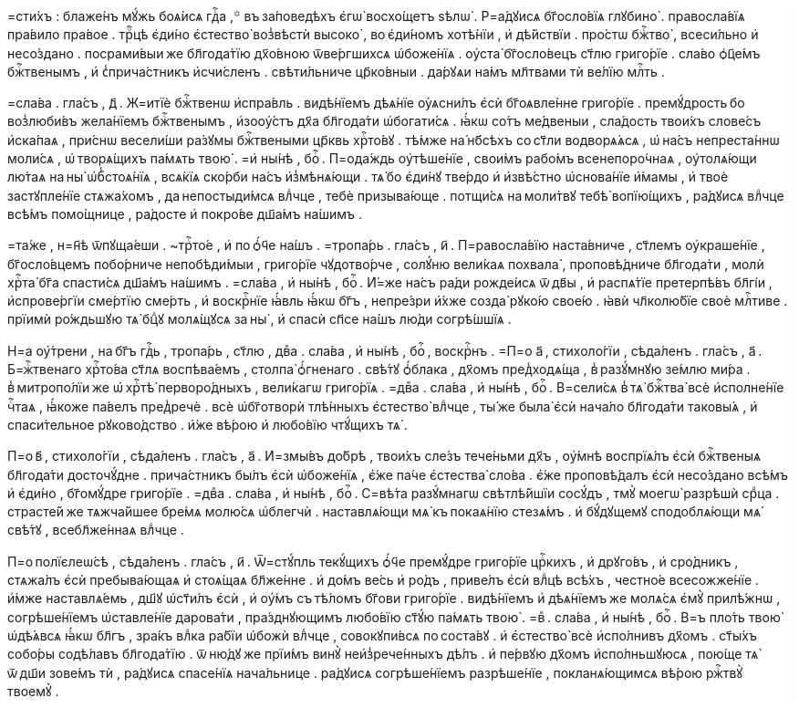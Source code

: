 =сти́хъ : блаже́нъ мꙋ́жь боѧ́исѧ гдⷭ҇а ,꙳ въ за́поведѣхъ є҆гѡ̀ восхо́щетъ
ѕѣлѡ̀ . Р=а́дꙋисѧ бг҃осло́вїѧ глꙋбино̀ . правосла́вїѧ пра́вило пра́вое .
трⷪ҇цѣ є҆ди́но є҆стество̀ воз̾вѣстѝ высоко̀ , во є҆ди́номъ хотѣ́нїи , и҆
дѣ́йствїи . про́стѡ бжⷭ҇тво̀ , всеси́льно и҆ несо́здано . посрами́выи же
бл҃года́тїю дх҃о́вною ѿве́ргшихсѧ ѡ҆боже́нїѧ . оу҆ста̀ бг҃осло́вецъ ст҃лю
григо́рїе . сла́во ѻ҆ц҃е́мъ бжⷭ҇твенымъ , и҆ с̾прича́стникъ и҆счи́сленъ .
свѣти́льниче цр҃ко́вныи . да́рꙋѧи на́мъ мл҃твами тѝ ве́лїю млⷭ҇ть .

=сла́ва . гла́съ , д҃ . Ж=итїѐ бжⷭ҇твенѡ и҆спра́вль . видѣ́нїемъ дѣѧ́нїе
оу҆ѧсни́лъ є҆сѝ бг҃оѧвле́нне григо́рїе . премꙋ́дрость бо воз̾люби́въ
жела́нїемъ бжⷭ҇твенымъ , и҆зооу҆́стъ дх҃а бл҃года́ти ѡ҆богати́сѧ . ꙗ҆́кѡ со́тъ
ме́двеныи , сла́дость твои́хъ слове́съ и҆ска́паѧ , при́снѡ весели́ши ра́зꙋмы
бжⷭ҇твеными цр҃квь хрⷭ҇то́вꙋ . тѣ́мже на́ нб҃сѣхъ со ст҃ли водворѧ́ѧсѧ ,
ѡ҆ на́съ непреста́ннѡ моли́сѧ , ѡ҆ творѧ́щихъ па́мѧть твою̀ . =и҆ ны́нѣ , боⷢ҇ .
П=ода́ждь оу҆тѣше́нїе , свои́мъ рабо́мъ всенепоро́чнаѧ , оу҆толѧ́ющи лю́таѧ
на ны̀ ѡ҆б̾стоѧ́нїѧ , всѧ́кїѧ ско́рби на́съ и҆з̾мѣнѧ́ющи . тѧ́ бо є҆ди́нꙋ
тве́рдо и҆ и҆звѣ́стно ѡ҆снова́нїе и҆́мамы , и҆ твоѐ застꙋпле́нїе стѧжа́хомъ ,
да непостыди́мсѧ влⷣчце , тебѐ призыва́юще . потщи́сѧ на моли́твꙋ тебѣ̀
вопїю́щихъ , ра́дꙋисѧ влⷣчце всѣ́мъ помо́щнице , ра́досте и҆ покро́ве дш҃а́мъ
на́шимъ .

=та́же , н=н҃ѣ ѿпꙋща́еши . ~трⷭ҇то́е , и҆ по ѻ҆́ч҃е на́шъ . =тропа́рь .
гла́съ , и҃ . П=равосла́вїю наста́вниче , ст҃лемъ оу҆краше́нїе , бг҃осло́вцемъ
побо́рниче непобѣди́мыи , григо́рїе чꙋдотво́рче , солꙋ́ню вели́каѧ похвала̀ ,
проповѣ́дниче бл҃года́ти , молѝ хрⷭ҇та̀ бг҃а спасти́сѧ дш҃а́мъ на́шимъ .
=сла́ва , и҆ ны́нѣ , боⷢ҇ . И҆́=же на́съ ра́ди рожде́исѧ ѿ дв҃ы , и҆ распѧ́тїе
претерпѣ́въ бл҃гі́и , и҆спрове́ргїи сме́ртїю сме́рть , и҆ воскрⷭ҇нїе ꙗ҆́вль
ꙗ҆́кѡ бг҃ъ , непре́зри и҆́хже созда̀ рꙋко́ю свое́ю . ꙗ҆вѝ чл҃колю́бїе своѐ
млⷭ҇тиве . прїимѝ ро́ждьшꙋю тѧ̀ бцⷣꙋ молѧ́щꙋсѧ за ны̀ , и҆ спасѝ сп҃се на́шъ
лю́ди согрѣ́шшїѧ .

Н=а оу҆́трени , на бг҃ъ гдⷭ҇ь , тропа́рь , ст҃лю , двⷤа . сла́ва , и҆ ны́нѣ ,
боⷢ҇ , воскрⷭ҇нъ . =П=о а҃ , стихоло́гїи , сѣда́ленъ . гла́съ , а҃ .
Б=жⷭ҇твенаго хрⷭ҇то́ва ст҃лѧ воспѣва́емъ , столпа̀ ѻ҆́гненаго . свѣ́тꙋ
ѻ҆́блака , дх҃омъ пред̾ходѧ́ща , в̾ разꙋ́мнꙋю зе́млю ми́ра . в̾ митропо́лїи же
ѡ҆ хрⷭ҇тѣ̀ перворо́дныхъ , вели́кагѡ григо́рїѧ . =двⷤа . сла́ва , и҆ ны́нѣ ,
боⷢ҇ . В=сели́сѧ в̾ тѧ̀ бжⷭ҇тва̀ всѐ и҆сполне́нїе чⷭ҇таѧ , ꙗ҆́коже па́велъ
пред̾речѐ . всѐ ѡ҆бг҃отворѝ тлѣ́нныхъ є҆стество̀ влⷣчце , ты́ же была̀ є҆сѝ
нача́ло бл҃года́ти таковы́ѧ , и҆ спаси́тельное рꙋково́дство . и҆́же вѣ́рою и҆
любо́вїю чтꙋ́щихъ тѧ̀ .

П=о в҃ , стихоло́гїи , сѣда́ленъ . гла́съ , а҃ . И҆=змы́въ до́брѣ , твои́хъ
сле́зъ тече́ньми дх҃ъ , оу҆́мнѣ воспрїѧ́лъ є҆сѝ бжⷭ҇твеныѧ бл҃года́ти
досточꙋ́дне . прича́стникъ бы́лъ є҆сѝ ѡ҆боже́нїѧ , є҆́же па́че є҆стества̀
сло́ва . є҆́же проповѣ́далъ є҆сѝ несо́здано всѣ́мъ и҆ є҆ди́но , бг҃омꙋ́дре
григо́рїе . =двⷤа . сла́ва , и҆ ны́нѣ , боⷢ҇ . С=вѣ́та разꙋ́мнагѡ свѣтлѣ́йшїи
сосꙋ́дъ , тмꙋ̀ моегѡ̀ разрѣшѝ срⷣца . страсте́й же тѧжча́йшее бре́мѧ молю́сѧ
ѡ҆блегчѝ . наставлѧ́ющи мѧ̀ къ покаѧ́нїю стезѧ́мъ . и҆ бꙋ́дꙋщемꙋ сподоблѧ́ющи
мѧ̀ свѣ́тꙋ , всебл҃же́ннаѧ влⷣчце .

П=о полїєлеѡ́сѣ , сѣда́ленъ . гла́съ , и҃ . Ѿ=стꙋ́пль текꙋ́щихъ ѻ҆́ч҃е
премꙋ́дре григо́рїе црⷭ҇кихъ , и҆ дрꙋго́въ , и҆ сро́дникъ , стѧжа́лъ є҆сѝ
пребыва́ющаѧ и҆ стоѧ́щаѧ бл҃же́нне . и҆ до́мъ ве́сь и҆ ро́дъ , приве́лъ є҆сѝ
влⷣцѣ всѣ́хъ , честно́е всесожже́нїе . и҆́мже наставлѧ́емь , дш҃ꙋ ѡ҆ст҃и́лъ
є҆сѝ , и҆ оу҆́мъ съ тѣ́ломъ бг҃ови григо́рїе . видѣ́нїемъ и҆ дѣѧ́нїемъ же
молѧ́сѧ є҆мꙋ̀ прилѣ́жнѡ , согрѣше́нїемъ ѡ҆ставле́нїе дарова́ти , пра́зднꙋющимъ
любо́вїю ст҃ꙋ́ю па́мѧть твою̀ . =вⷤ . сла́ва , и҆ ны́нѣ , боⷢ҇ . В=ъ пло́ть
твою̀ ѡ҆дѣ́ѧвсѧ ꙗ҆́кѡ бл҃гъ , зра́къ влⷣка ра́бїи ѡ҆божѝ влⷣчце , совокꙋпи́всѧ
по соста́вꙋ . и҆ є҆стество̀ всѐ и҆спо́лнивъ дх҃омъ . ст҃ы́хъ собо́ры содѣ́лавъ
бл҃года́тїю . ѿ ню́дꙋ же прїи́мъ винꙋ̀ неи҆з̾рече́нныхъ дѣ́лъ . и҆ пе́рвꙋю
дх҃омъ и҆спо́лньшꙋюсѧ , пою́ще тѧ̀ ѿ дш҃и зове́мъ тѝ , ра́дꙋисѧ спасе́нїѧ
нача́льнице . ра́дꙋисѧ согрѣше́нїемъ разрѣше́нїе , покланѧ́ющимсѧ вѣ́рою
ржⷭ҇твꙋ̀ твоемꙋ̀ .
